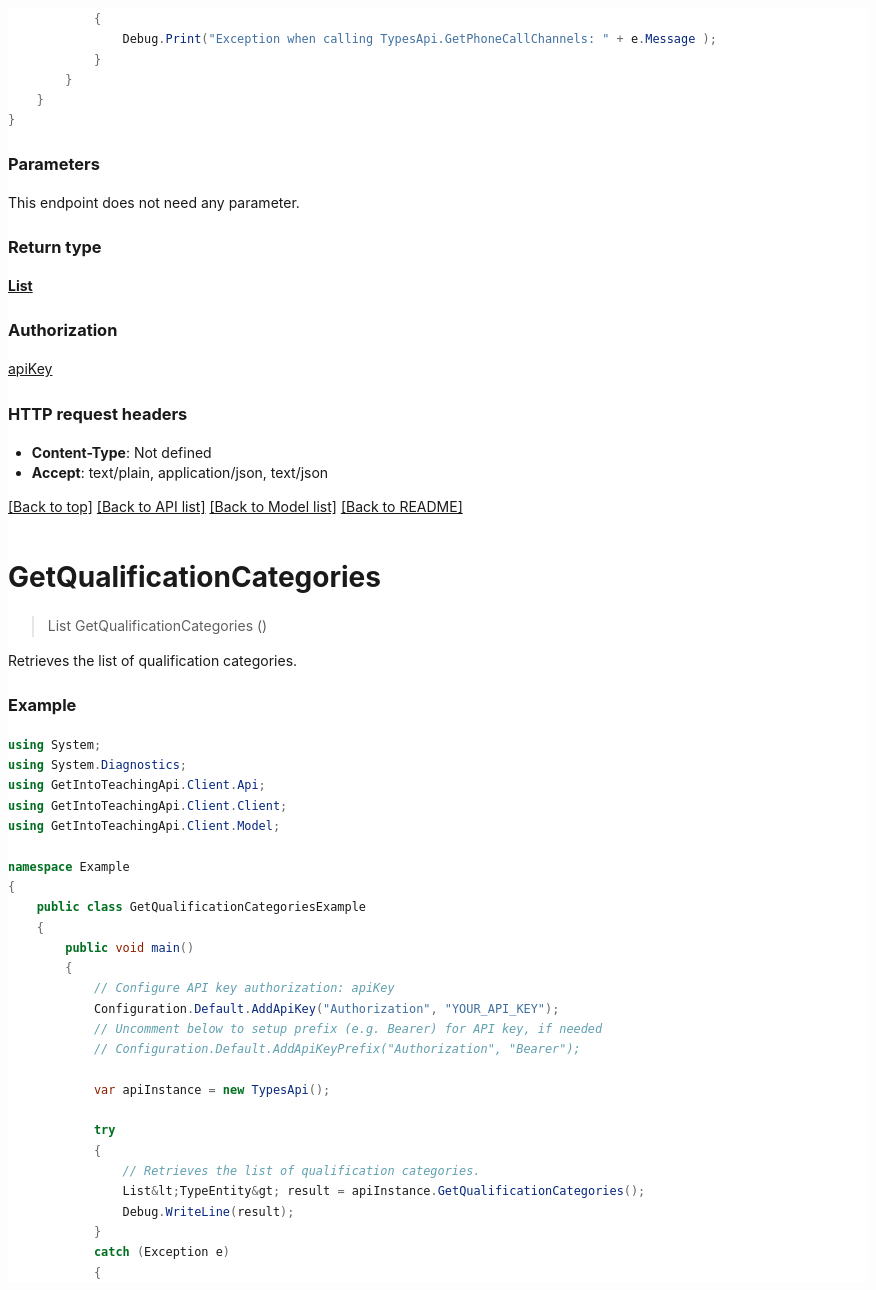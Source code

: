 ```csharp
            {
                Debug.Print("Exception when calling TypesApi.GetPhoneCallChannels: " + e.Message );
            }
        }
    }
}
```

### Parameters
This endpoint does not need any parameter.

### Return type

[**List<TypeEntity>**](TypeEntity.md)

### Authorization

[apiKey](../README.md#apiKey)

### HTTP request headers

 - **Content-Type**: Not defined
 - **Accept**: text/plain, application/json, text/json

[[Back to top]](#) [[Back to API list]](../README.md#documentation-for-api-endpoints) [[Back to Model list]](../README.md#documentation-for-models) [[Back to README]](../README.md)

<a name="getqualificationcategories"></a>
# **GetQualificationCategories**
> List<TypeEntity> GetQualificationCategories ()

Retrieves the list of qualification categories.

### Example
```csharp
using System;
using System.Diagnostics;
using GetIntoTeachingApi.Client.Api;
using GetIntoTeachingApi.Client.Client;
using GetIntoTeachingApi.Client.Model;

namespace Example
{
    public class GetQualificationCategoriesExample
    {
        public void main()
        {
            // Configure API key authorization: apiKey
            Configuration.Default.AddApiKey("Authorization", "YOUR_API_KEY");
            // Uncomment below to setup prefix (e.g. Bearer) for API key, if needed
            // Configuration.Default.AddApiKeyPrefix("Authorization", "Bearer");

            var apiInstance = new TypesApi();

            try
            {
                // Retrieves the list of qualification categories.
                List&lt;TypeEntity&gt; result = apiInstance.GetQualificationCategories();
                Debug.WriteLine(result);
            }
            catch (Exception e)
            {
```